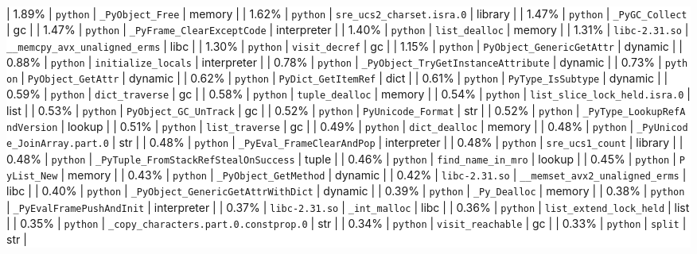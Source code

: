 | 1.89% | `python` | `_PyObject_Free` | memory |
| 1.62% | `python` | `sre_ucs2_charset.isra.0` | library |
| 1.47% | `python` | `_PyGC_Collect` | gc |
| 1.47% | `python` | `_PyFrame_ClearExceptCode` | interpreter |
| 1.40% | `python` | `list_dealloc` | memory |
| 1.31% | `libc-2.31.so` | `__memcpy_avx_unaligned_erms` | libc |
| 1.30% | `python` | `visit_decref` | gc |
| 1.15% | `python` | `PyObject_GenericGetAttr` | dynamic |
| 0.88% | `python` | `initialize_locals` | interpreter |
| 0.78% | `python` | `_PyObject_TryGetInstanceAttribute` | dynamic |
| 0.73% | `python` | `PyObject_GetAttr` | dynamic |
| 0.62% | `python` | `PyDict_GetItemRef` | dict |
| 0.61% | `python` | `PyType_IsSubtype` | dynamic |
| 0.59% | `python` | `dict_traverse` | gc |
| 0.58% | `python` | `tuple_dealloc` | memory |
| 0.54% | `python` | `list_slice_lock_held.isra.0` | list |
| 0.53% | `python` | `PyObject_GC_UnTrack` | gc |
| 0.52% | `python` | `PyUnicode_Format` | str |
| 0.52% | `python` | `_PyType_LookupRefAndVersion` | lookup |
| 0.51% | `python` | `list_traverse` | gc |
| 0.49% | `python` | `dict_dealloc` | memory |
| 0.48% | `python` | `_PyUnicode_JoinArray.part.0` | str |
| 0.48% | `python` | `_PyEval_FrameClearAndPop` | interpreter |
| 0.48% | `python` | `sre_ucs1_count` | library |
| 0.48% | `python` | `_PyTuple_FromStackRefStealOnSuccess` | tuple |
| 0.46% | `python` | `find_name_in_mro` | lookup |
| 0.45% | `python` | `PyList_New` | memory |
| 0.43% | `python` | `_PyObject_GetMethod` | dynamic |
| 0.42% | `libc-2.31.so` | `__memset_avx2_unaligned_erms` | libc |
| 0.40% | `python` | `_PyObject_GenericGetAttrWithDict` | dynamic |
| 0.39% | `python` | `_Py_Dealloc` | memory |
| 0.38% | `python` | `_PyEvalFramePushAndInit` | interpreter |
| 0.37% | `libc-2.31.so` | `_int_malloc` | libc |
| 0.36% | `python` | `list_extend_lock_held` | list |
| 0.35% | `python` | `_copy_characters.part.0.constprop.0` | str |
| 0.34% | `python` | `visit_reachable` | gc |
| 0.33% | `python` | `split` | str |